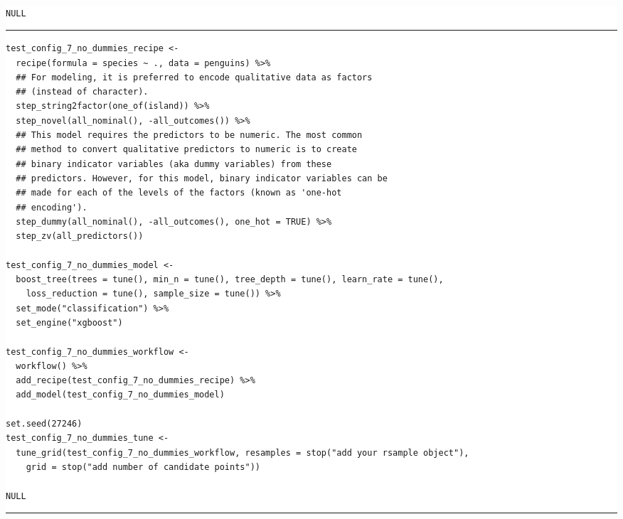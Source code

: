     NULL

---

    test_config_7_no_dummies_recipe <- 
      recipe(formula = species ~ ., data = penguins) %>% 
      ## For modeling, it is preferred to encode qualitative data as factors 
      ## (instead of character). 
      step_string2factor(one_of(island)) %>% 
      step_novel(all_nominal(), -all_outcomes()) %>% 
      ## This model requires the predictors to be numeric. The most common 
      ## method to convert qualitative predictors to numeric is to create 
      ## binary indicator variables (aka dummy variables) from these 
      ## predictors. However, for this model, binary indicator variables can be 
      ## made for each of the levels of the factors (known as 'one-hot 
      ## encoding'). 
      step_dummy(all_nominal(), -all_outcomes(), one_hot = TRUE) %>% 
      step_zv(all_predictors()) 
    
    test_config_7_no_dummies_model <- 
      boost_tree(trees = tune(), min_n = tune(), tree_depth = tune(), learn_rate = tune(), 
        loss_reduction = tune(), sample_size = tune()) %>% 
      set_mode("classification") %>% 
      set_engine("xgboost") 
    
    test_config_7_no_dummies_workflow <- 
      workflow() %>% 
      add_recipe(test_config_7_no_dummies_recipe) %>% 
      add_model(test_config_7_no_dummies_model) 
    
    set.seed(27246)
    test_config_7_no_dummies_tune <-
      tune_grid(test_config_7_no_dummies_workflow, resamples = stop("add your rsample object"), 
        grid = stop("add number of candidate points"))
    
    NULL

---
